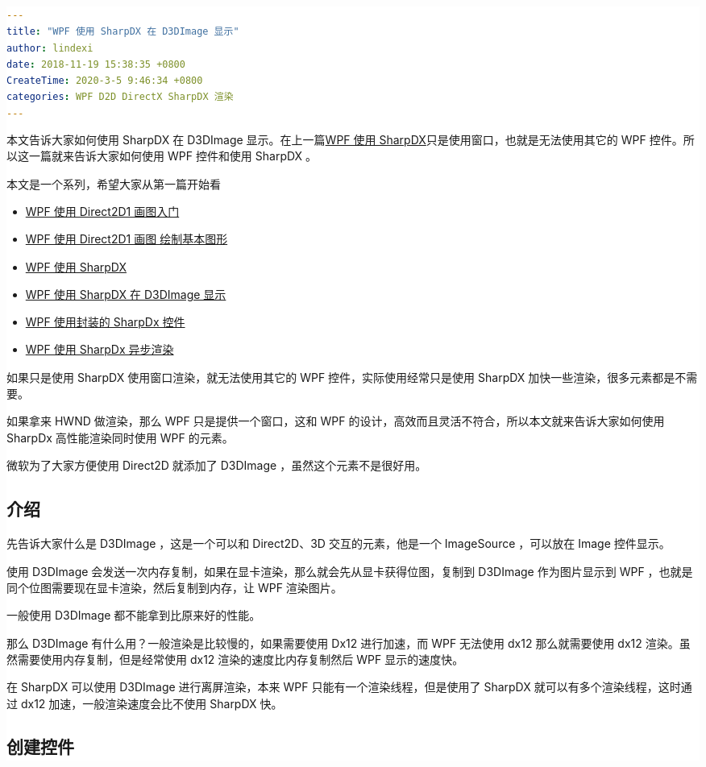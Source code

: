 ```yaml
---
title: "WPF 使用 SharpDX 在 D3DImage 显示"
author: lindexi
date: 2018-11-19 15:38:35 +0800
CreateTime: 2020-3-5 9:46:34 +0800
categories: WPF D2D DirectX SharpDX 渲染
---
```


本文告诉大家如何使用 SharpDX 在 D3DImage 显示。在上一篇[WPF 使用 SharpDX](https://lindexi.oschina.io/lindexi/post/WPF-%E4%BD%BF%E7%94%A8-SharpDX.html )只是使用窗口，也就是无法使用其它的 WPF 控件。所以这一篇就来告诉大家如何使用 WPF 控件和使用 SharpDX 。




<div id="toc"></div>


本文是一个系列，希望大家从第一篇开始看

 - [WPF 使用 Direct2D1 画图入门](https://lindexi.oschina.io/lindexi/post/WPF-%E4%BD%BF%E7%94%A8-Direct2D1-%E7%94%BB%E5%9B%BE%E5%85%A5%E9%97%A8.html )

 - [WPF 使用 Direct2D1 画图 绘制基本图形](https://lindexi.oschina.io/lindexi/post/WPF-%E4%BD%BF%E7%94%A8-Direct2D1-%E7%94%BB%E5%9B%BE-%E7%BB%98%E5%88%B6%E5%9F%BA%E6%9C%AC%E5%9B%BE%E5%BD%A2.html )

 - [WPF 使用 SharpDX](https://lindexi.oschina.io/lindexi/post/WPF-%E4%BD%BF%E7%94%A8-SharpDX.html )

 - [WPF 使用 SharpDX 在 D3DImage 显示](https://lindexi.gitee.io/lindexi/post/WPF-%E4%BD%BF%E7%94%A8-SharpDX-%E5%9C%A8-D3DImage-%E6%98%BE%E7%A4%BA.html ) 

 - [WPF 使用封装的 SharpDx 控件](https://lindexi.oschina.io/lindexi/post/WPF-%E4%BD%BF%E7%94%A8%E5%B0%81%E8%A3%85%E7%9A%84-SharpDx-%E6%8E%A7%E4%BB%B6.html )

 - [WPF 使用 SharpDx 异步渲染](https://lindexi.oschina.io/lindexi/post/WPF-%E4%BD%BF%E7%94%A8-SharpDx-%E5%BC%82%E6%AD%A5%E6%B8%B2%E6%9F%93.html )

如果只是使用 SharpDX 使用窗口渲染，就无法使用其它的 WPF 控件，实际使用经常只是使用 SharpDX 加快一些渲染，很多元素都是不需要。

如果拿来 HWND 做渲染，那么 WPF 只是提供一个窗口，这和 WPF 的设计，高效而且灵活不符合，所以本文就来告诉大家如何使用 SharpDx 高性能渲染同时使用 WPF 的元素。

微软为了大家方便使用 Direct2D 就添加了 D3DImage ，虽然这个元素不是很好用。

## 介绍

先告诉大家什么是 D3DImage ，这是一个可以和 Direct2D、3D 交互的元素，他是一个 ImageSource ，可以放在 Image 控件显示。

使用 D3DImage 会发送一次内存复制，如果在显卡渲染，那么就会先从显卡获得位图，复制到 D3DImage 作为图片显示到 WPF ，也就是同个位图需要现在显卡渲染，然后复制到内存，让 WPF 渲染图片。

一般使用 D3DImage 都不能拿到比原来好的性能。

那么 D3DImage 有什么用？一般渲染是比较慢的，如果需要使用 Dx12 进行加速，而 WPF 无法使用 dx12 那么就需要使用 dx12 渲染。虽然需要使用内存复制，但是经常使用 dx12 渲染的速度比内存复制然后 WPF 显示的速度快。

在 SharpDX 可以使用 D3DImage 进行离屏渲染，本来 WPF 只能有一个渲染线程，但是使用了 SharpDX 就可以有多个渲染线程，这时通过 dx12 加速，一般渲染速度会比不使用 SharpDX 快。

## 创建控件
